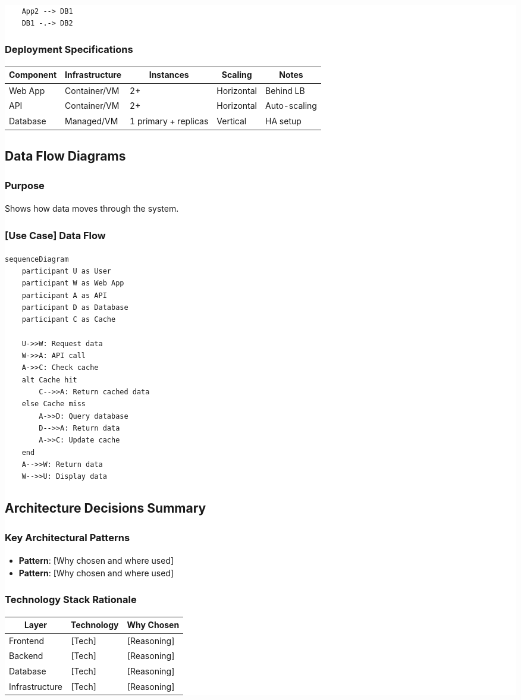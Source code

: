 ```mermaid
    App2 --> DB1
    DB1 -.-> DB2
```

### Deployment Specifications

| Component | Infrastructure | Instances | Scaling | Notes |
|-----------|---------------|-----------|---------|-------|
| Web App | Container/VM | 2+ | Horizontal | Behind LB |
| API | Container/VM | 2+ | Horizontal | Auto-scaling |
| Database | Managed/VM | 1 primary + replicas | Vertical | HA setup |

## Data Flow Diagrams

### Purpose
Shows how data moves through the system.

### [Use Case] Data Flow
```mermaid
sequenceDiagram
    participant U as User
    participant W as Web App
    participant A as API
    participant D as Database
    participant C as Cache

    U->>W: Request data
    W->>A: API call
    A->>C: Check cache
    alt Cache hit
        C-->>A: Return cached data
    else Cache miss
        A->>D: Query database
        D-->>A: Return data
        A->>C: Update cache
    end
    A-->>W: Return data
    W-->>U: Display data
```

## Architecture Decisions Summary

### Key Architectural Patterns
- **Pattern**: [Why chosen and where used]
- **Pattern**: [Why chosen and where used]

### Technology Stack Rationale
| Layer | Technology | Why Chosen |
|-------|------------|------------|
| Frontend | [Tech] | [Reasoning] |
| Backend | [Tech] | [Reasoning] |
| Database | [Tech] | [Reasoning] |
| Infrastructure | [Tech] | [Reasoning] |
